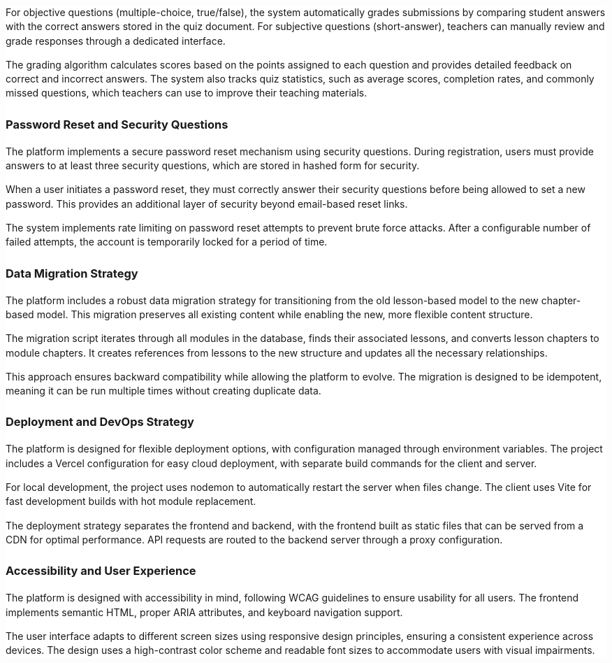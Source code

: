 For objective questions (multiple-choice, true/false), the system automatically grades submissions by comparing student answers with the correct answers stored in the quiz document. For subjective questions (short-answer), teachers can manually review and grade responses through a dedicated interface.

The grading algorithm calculates scores based on the points assigned to each question and provides detailed feedback on correct and incorrect answers. The system also tracks quiz statistics, such as average scores, completion rates, and commonly missed questions, which teachers can use to improve their teaching materials.

### Password Reset and Security Questions
The platform implements a secure password reset mechanism using security questions. During registration, users must provide answers to at least three security questions, which are stored in hashed form for security.

When a user initiates a password reset, they must correctly answer their security questions before being allowed to set a new password. This provides an additional layer of security beyond email-based reset links.

The system implements rate limiting on password reset attempts to prevent brute force attacks. After a configurable number of failed attempts, the account is temporarily locked for a period of time.

### Data Migration Strategy
The platform includes a robust data migration strategy for transitioning from the old lesson-based model to the new chapter-based model. This migration preserves all existing content while enabling the new, more flexible content structure.

The migration script iterates through all modules in the database, finds their associated lessons, and converts lesson chapters to module chapters. It creates references from lessons to the new structure and updates all the necessary relationships.

This approach ensures backward compatibility while allowing the platform to evolve. The migration is designed to be idempotent, meaning it can be run multiple times without creating duplicate data.

### Deployment and DevOps Strategy
The platform is designed for flexible deployment options, with configuration managed through environment variables. The project includes a Vercel configuration for easy cloud deployment, with separate build commands for the client and server.

For local development, the project uses nodemon to automatically restart the server when files change. The client uses Vite for fast development builds with hot module replacement.

The deployment strategy separates the frontend and backend, with the frontend built as static files that can be served from a CDN for optimal performance. API requests are routed to the backend server through a proxy configuration.

### Accessibility and User Experience
The platform is designed with accessibility in mind, following WCAG guidelines to ensure usability for all users. The frontend implements semantic HTML, proper ARIA attributes, and keyboard navigation support.

The user interface adapts to different screen sizes using responsive design principles, ensuring a consistent experience across devices. The design uses a high-contrast color scheme and readable font sizes to accommodate users with visual impairments.
